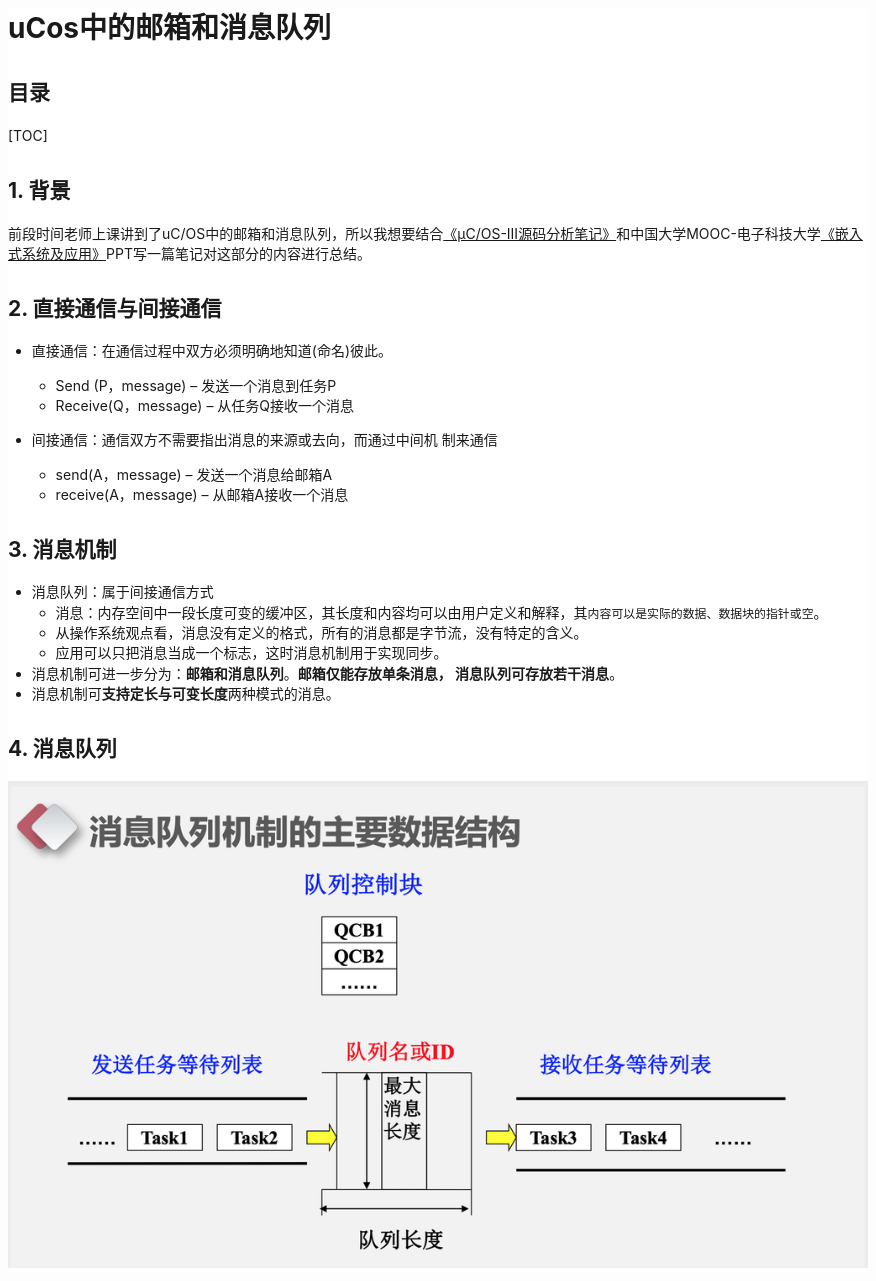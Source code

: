 uCos中的邮箱和消息队列
===

目录
---

[TOC]

## 1. 背景

前段时间老师上课讲到了uC/OS中的邮箱和消息队列，所以我想要结合[《μC/OS-III源码分析笔记》](https：//m.igetget.com/hybrid/v2/ebook/detail?bid=EJmMZXq1b8qOpBlD69XAdP7LEGaKJWEYBqWxRnme5vrVzo4QMZYgNyk2jNA5467K)和中国大学MOOC-电子科技大学[《嵌入式系统及应用》](https：//www.icourse163.org/learn/UESTC-1206862805?tid=1450357492#/learn/announce)PPT写一篇笔记对这部分的内容进行总结。

## 2. 直接通信与间接通信

- 直接通信：在通信过程中双方必须明确地知道(命名)彼此。
    - Send (P，message) – 发送一个消息到任务P
    - Receive(Q，message) – 从任务Q接收一个消息

- 间接通信：通信双方不需要指出消息的来源或去向，而通过中间机 制来通信
    - send(A，message) – 发送一个消息给邮箱A
    - receive(A，message) – 从邮箱A接收一个消息

## 3. 消息机制

- 消息队列：属于间接通信方式
    - 消息：内存空间中一段长度可变的缓冲区，其长度和内容均可以由用户定义和解释，其`内容可以是实际的数据、数据块的指针或空`。
    - 从操作系统观点看，消息没有定义的格式，所有的消息都是字节流，没有特定的含义。
    - 应用可以只把消息当成一个标志，这时消息机制用于实现同步。
- 消息机制可进一步分为：**邮箱和消息队列**。**邮箱仅能存放单条消息， 消息队列可存放若干消息**。
- 消息机制可**支持定长与可变长度**两种模式的消息。

## 4. 消息队列

![消息队列机制的主要数据结构](../../img/课程笔记/嵌入式系统/9.邮箱和消息队列/1.消息队列机制的主要数据结构.png)
